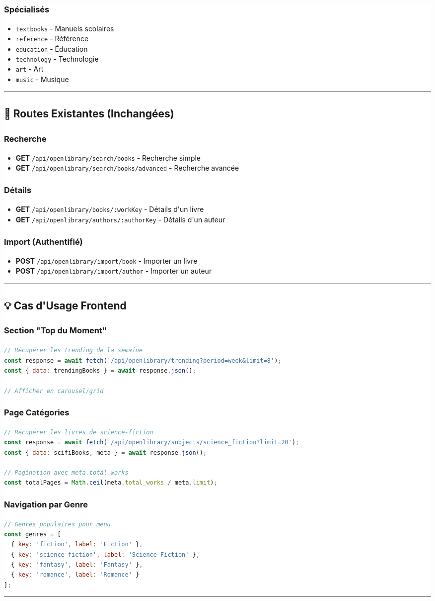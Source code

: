 ### Spécialisés
- `textbooks` - Manuels scolaires
- `reference` - Référence
- `education` - Éducation
- `technology` - Technologie
- `art` - Art
- `music` - Musique

---

## 🔧 Routes Existantes (Inchangées)

### Recherche
- **GET** `/api/openlibrary/search/books` - Recherche simple
- **GET** `/api/openlibrary/search/books/advanced` - Recherche avancée

### Détails
- **GET** `/api/openlibrary/books/:workKey` - Détails d'un livre
- **GET** `/api/openlibrary/authors/:authorKey` - Détails d'un auteur

### Import (Authentifié)
- **POST** `/api/openlibrary/import/book` - Importer un livre
- **POST** `/api/openlibrary/import/author` - Importer un auteur

---

## 💡 Cas d'Usage Frontend

### Section "Top du Moment"
```javascript
// Récupérer les trending de la semaine
const response = await fetch('/api/openlibrary/trending?period=week&limit=8');
const { data: trendingBooks } = await response.json();

// Afficher en carousel/grid
```

### Page Catégories
```javascript
// Récupérer les livres de science-fiction
const response = await fetch('/api/openlibrary/subjects/science_fiction?limit=20');
const { data: scifiBooks, meta } = await response.json();

// Pagination avec meta.total_works
const totalPages = Math.ceil(meta.total_works / meta.limit);
```

### Navigation par Genre
```javascript
// Genres populaires pour menu
const genres = [
  { key: 'fiction', label: 'Fiction' },
  { key: 'science_fiction', label: 'Science-Fiction' },
  { key: 'fantasy', label: 'Fantasy' },
  { key: 'romance', label: 'Romance' }
];
```

---